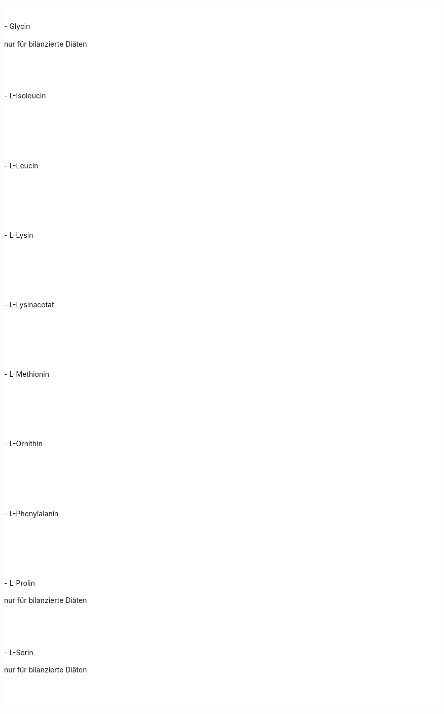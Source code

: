 
 

\- Glycin

nur für bilanzierte Diäten

 

 

\- L-Isoleucin

 

 

 

\- L-Leucin

 

 

 

\- L-Lysin

 

 

 

\- L-Lysinacetat

 

 

 

\- L-Methionin

 

 

 

\- L-Ornithin

 

 

 

\- L-Phenylalanin

 

 

 

\- L-Prolin

nur für bilanzierte Diäten

 

 

\- L-Serin

nur für bilanzierte Diäten

 

 